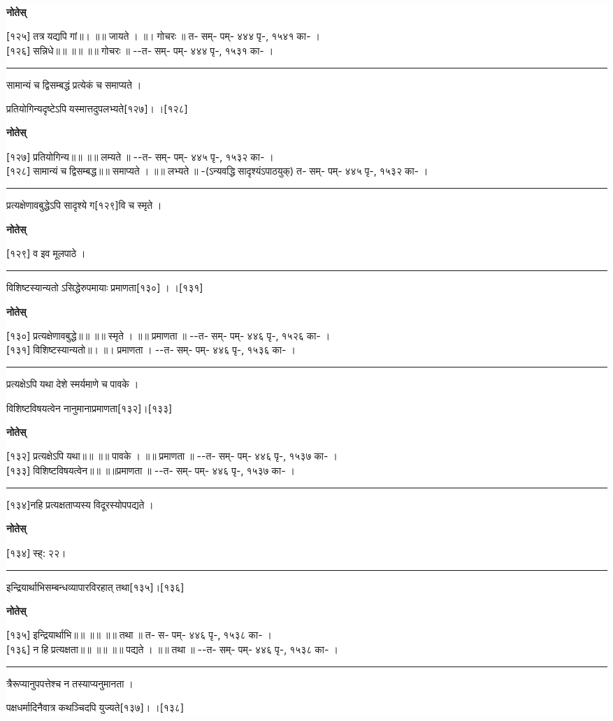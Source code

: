 __________नोतेस्__________  
    
[१२५] तत्र यद्यपि गां॥। ॥॥ जायते । ॥। गोचरः ॥ त- सम्- पम्- ४४४ पृ-, १५४१ का- ।  
[१२६] सन्निधे॥॥ ॥॥ ॥॥ गोचरः ॥ --त- सम्- पम्- ४४४ पृ-, १५३१ का- ।  
___________________________

 सामान्यं च द्विसम्बद्धं प्रत्येकं च समाप्यते ।

 प्रतियोगिन्यदृष्टेऽपि यस्मात्तदुपलभ्यते[१२७]। ।[१२८]

__________नोतेस्__________  
    
[१२७] प्रतियोगिन्य॥॥ ॥॥ लम्यते ॥ --त- सम्- पम्- ४४५ पृ-, १५३२ का- ।  
[१२८] सामान्यं च द्विसम्बद्ध॥॥ समाप्यते । ॥॥ लभ्यते ॥ -(ऽन्यवद्धि सादृश्यंऽपाठयुक्) त- सम्- पम्- ४४५ पृ-, १५३२ का- ।  
___________________________

 प्रत्यक्षेणावबुद्धेऽपि सादृश्ये ग[१२९]वि च स्मृते ।

__________नोतेस्__________  
    
[१२९] व इव मूलपाठे ।  
___________________________

 विशिष्टस्यान्यतो ऽसिद्धेरुपमायाः प्रमाणता[१३०] । ।[१३१]

__________नोतेस्__________  
    
[१३०] प्रत्यक्षेणावबुद्धे॥॥ ॥॥ स्मृते । ॥॥ प्रमाणता ॥ --त- सम्- पम्- ४४६ पृ-, १५२६ का- ।  
[१३१] विशिष्टस्यान्यतो॥। ॥। प्रमाणता । --त- सम्- पम्- ४४६ पृ-, १५३६ का- ।  
___________________________

 प्रत्यक्षेऽपि यथा देशे स्मर्यमाणे च पावके ।

 विशिष्टविषयत्वेन नानुमानाप्रमाणता[१३२]।[१३३]

__________नोतेस्__________  
    
[१३२] प्रत्यक्षेऽपि यथा॥॥ ॥॥ पावके । ॥॥ प्रमाणता ॥ --त- सम्- पम्- ४४६ पृ-, १५३७ का- ।  
[१३३] विशिष्टविषयत्वेन॥॥ ॥॥प्रमाणता ॥ --त- सम्- पम्- ४४६ पृ-, १५३७ का- ।  
___________________________

[१३४]नहि प्रत्यक्षताप्यस्य विदूरस्योपपद्यते ।

__________नोतेस्__________  
    
[१३४] स्ह्: २२।  
___________________________

इन्द्रियार्थाभिसम्बन्धव्यापारविरहात् तथा[१३५]।[१३६]

__________नोतेस्__________  
    
[१३५] इन्द्रियार्थाभि॥॥ ॥॥ ॥॥ तथा ॥ त- स- पम्- ४४६ पृ-, १५३८ का- ।  
[१३६] न हि प्रत्यक्षता॥॥ ॥॥ ॥॥ पद्यते । ॥॥ तथा ॥ --त- सम्- पम्- ४४६ पृ-, १५३८ का- ।  
___________________________

त्रैरूप्यानुपपत्तेश्च न तस्याप्यनुमानता ।

पक्षधर्मादिनैवात्र कथञ्चिदपि युज्यते[१३७]। ।[१३८]
